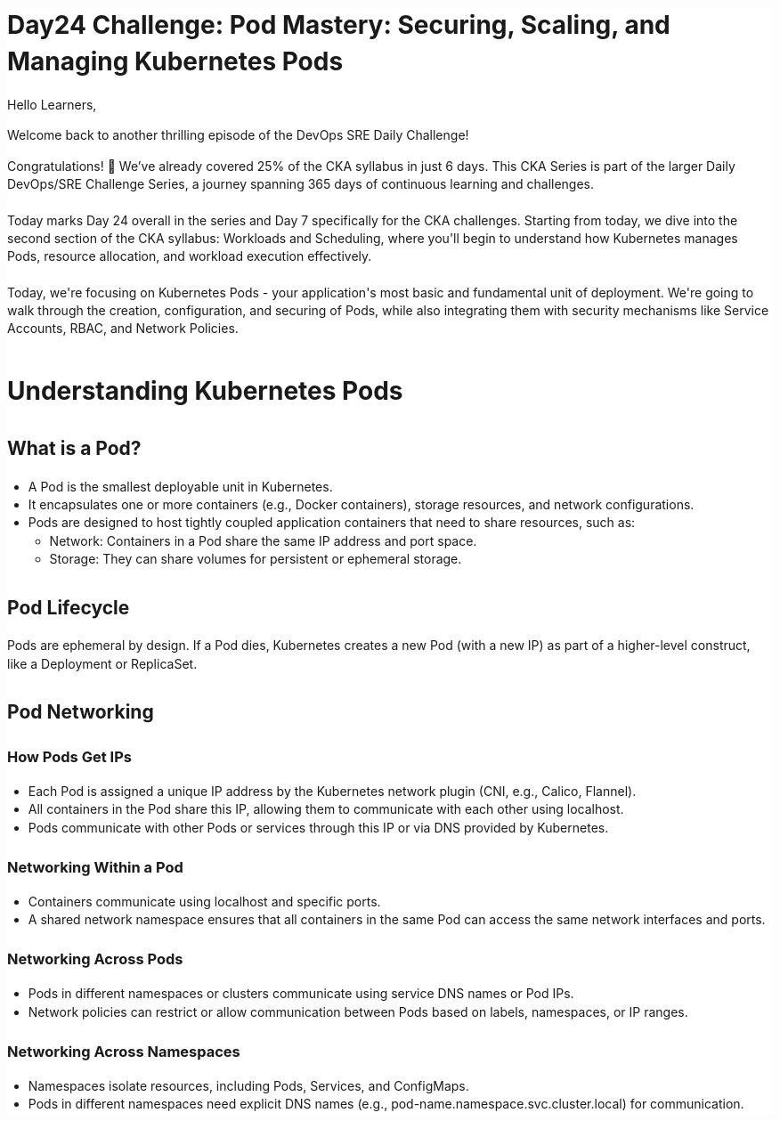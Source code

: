 # Day24 Challenge: Pod Mastery: Securing, Scaling, and Managing Kubernetes Pods

Hello Learners,


Welcome back to another thrilling episode of the DevOps SRE Daily Challenge! 

Congratulations! 🎉 We’ve already covered 25% of the CKA syllabus in just 6 days. This CKA Series is part of the larger Daily DevOps/SRE Challenge Series, a journey spanning 365 days of continuous learning and challenges. </br></br>Today marks Day 24 overall in the series and Day 7 specifically for the CKA challenges.
Starting from today, we dive into the second section of the CKA syllabus: Workloads and Scheduling, where you'll begin to understand how Kubernetes manages Pods, resource allocation, and workload execution effectively.</br></br>Today, we're focusing on Kubernetes Pods - your application's most basic and fundamental unit of deployment. We're going to walk through the creation, configuration, and securing of Pods, while also integrating them with security mechanisms like Service Accounts, RBAC, and Network Policies.

# Understanding Kubernetes Pods
## What is a Pod?
- A Pod is the smallest deployable unit in Kubernetes.
- It encapsulates one or more containers (e.g., Docker containers), storage resources, and network configurations.
- Pods are designed to host tightly coupled application containers that need to share resources, such as:
  - Network: Containers in a Pod share the same IP address and port space.
  - Storage: They can share volumes for persistent or ephemeral storage.

## Pod Lifecycle
Pods are ephemeral by design. If a Pod dies, Kubernetes creates a new Pod (with a new IP) as part of a higher-level construct, like a Deployment or ReplicaSet.

## Pod Networking
### How Pods Get IPs
  - Each Pod is assigned a unique IP address by the Kubernetes network plugin (CNI, e.g., Calico, Flannel).
  - All containers in the Pod share this IP, allowing them to communicate with each other using localhost.
  - Pods communicate with other Pods or services through this IP or via DNS provided by Kubernetes.
###  Networking Within a Pod
  - Containers communicate using localhost and specific ports.
  - A shared network namespace ensures that all containers in the same Pod can access the same network interfaces and ports.
### Networking Across Pods
  - Pods in different namespaces or clusters communicate using service DNS names or Pod IPs.
  - Network policies can restrict or allow communication between Pods based on labels, namespaces, or IP ranges.
### Networking Across Namespaces
  - Namespaces isolate resources, including Pods, Services, and ConfigMaps.
  - Pods in different namespaces need explicit DNS names (e.g., pod-name.namespace.svc.cluster.local) for communication.
    